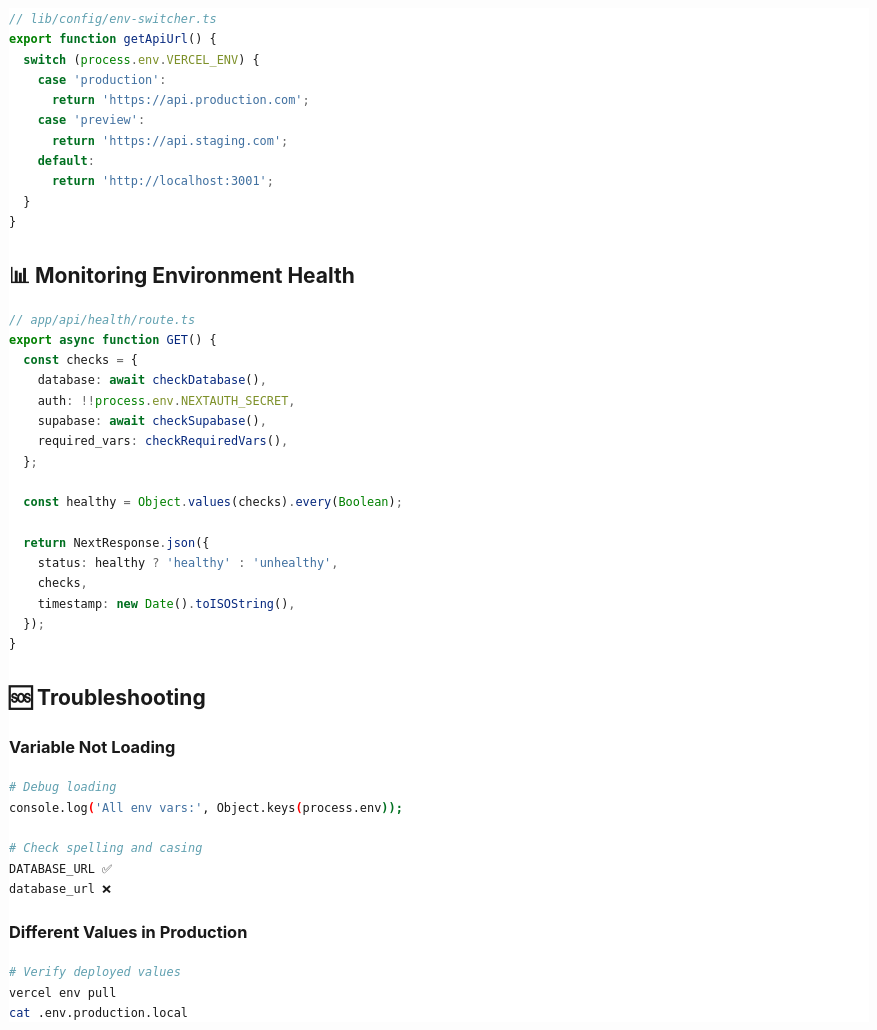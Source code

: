 ```typescript
// lib/config/env-switcher.ts
export function getApiUrl() {
  switch (process.env.VERCEL_ENV) {
    case 'production':
      return 'https://api.production.com';
    case 'preview':
      return 'https://api.staging.com';
    default:
      return 'http://localhost:3001';
  }
}
```

## 📊 Monitoring Environment Health

```typescript
// app/api/health/route.ts
export async function GET() {
  const checks = {
    database: await checkDatabase(),
    auth: !!process.env.NEXTAUTH_SECRET,
    supabase: await checkSupabase(),
    required_vars: checkRequiredVars(),
  };
  
  const healthy = Object.values(checks).every(Boolean);
  
  return NextResponse.json({
    status: healthy ? 'healthy' : 'unhealthy',
    checks,
    timestamp: new Date().toISOString(),
  });
}
```

## 🆘 Troubleshooting

### Variable Not Loading

```bash
# Debug loading
console.log('All env vars:', Object.keys(process.env));

# Check spelling and casing
DATABASE_URL ✅
database_url ❌
```

### Different Values in Production

```bash
# Verify deployed values
vercel env pull
cat .env.production.local
```
